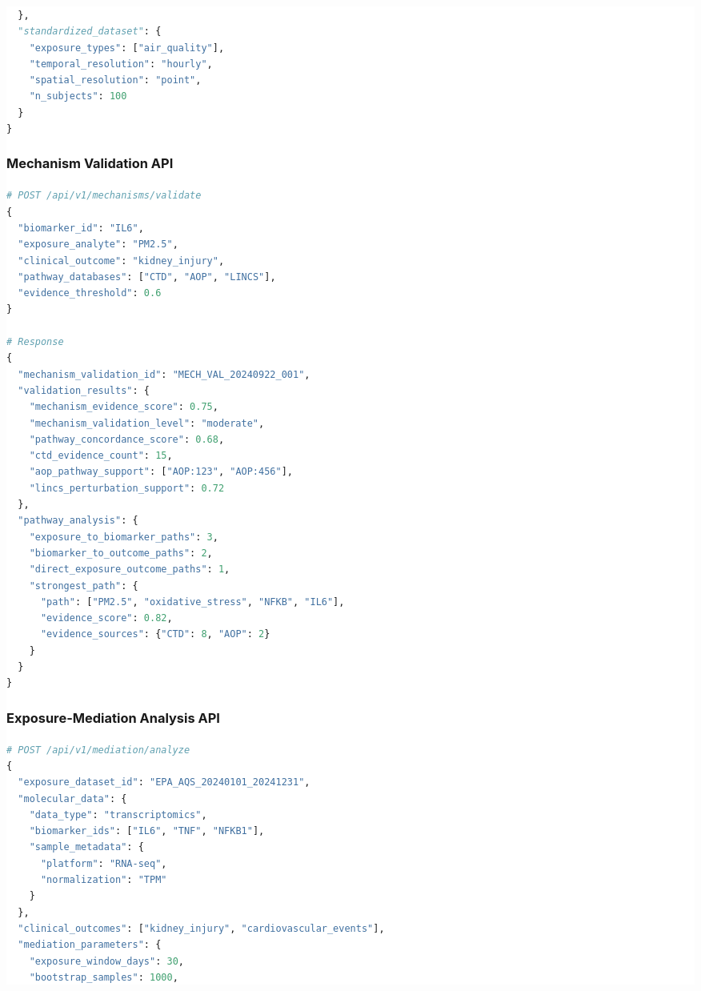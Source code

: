 ```python
  },
  "standardized_dataset": {
    "exposure_types": ["air_quality"],
    "temporal_resolution": "hourly",
    "spatial_resolution": "point",
    "n_subjects": 100
  }
}
```

### Mechanism Validation API

```python
# POST /api/v1/mechanisms/validate
{
  "biomarker_id": "IL6",
  "exposure_analyte": "PM2.5",
  "clinical_outcome": "kidney_injury",
  "pathway_databases": ["CTD", "AOP", "LINCS"],
  "evidence_threshold": 0.6
}

# Response
{
  "mechanism_validation_id": "MECH_VAL_20240922_001",
  "validation_results": {
    "mechanism_evidence_score": 0.75,
    "mechanism_validation_level": "moderate",
    "pathway_concordance_score": 0.68,
    "ctd_evidence_count": 15,
    "aop_pathway_support": ["AOP:123", "AOP:456"],
    "lincs_perturbation_support": 0.72
  },
  "pathway_analysis": {
    "exposure_to_biomarker_paths": 3,
    "biomarker_to_outcome_paths": 2,
    "direct_exposure_outcome_paths": 1,
    "strongest_path": {
      "path": ["PM2.5", "oxidative_stress", "NFKB", "IL6"],
      "evidence_score": 0.82,
      "evidence_sources": {"CTD": 8, "AOP": 2}
    }
  }
}
```

### Exposure-Mediation Analysis API

```python
# POST /api/v1/mediation/analyze
{
  "exposure_dataset_id": "EPA_AQS_20240101_20241231",
  "molecular_data": {
    "data_type": "transcriptomics",
    "biomarker_ids": ["IL6", "TNF", "NFKB1"],
    "sample_metadata": {
      "platform": "RNA-seq",
      "normalization": "TPM"
    }
  },
  "clinical_outcomes": ["kidney_injury", "cardiovascular_events"],
  "mediation_parameters": {
    "exposure_window_days": 30,
    "bootstrap_samples": 1000,
```